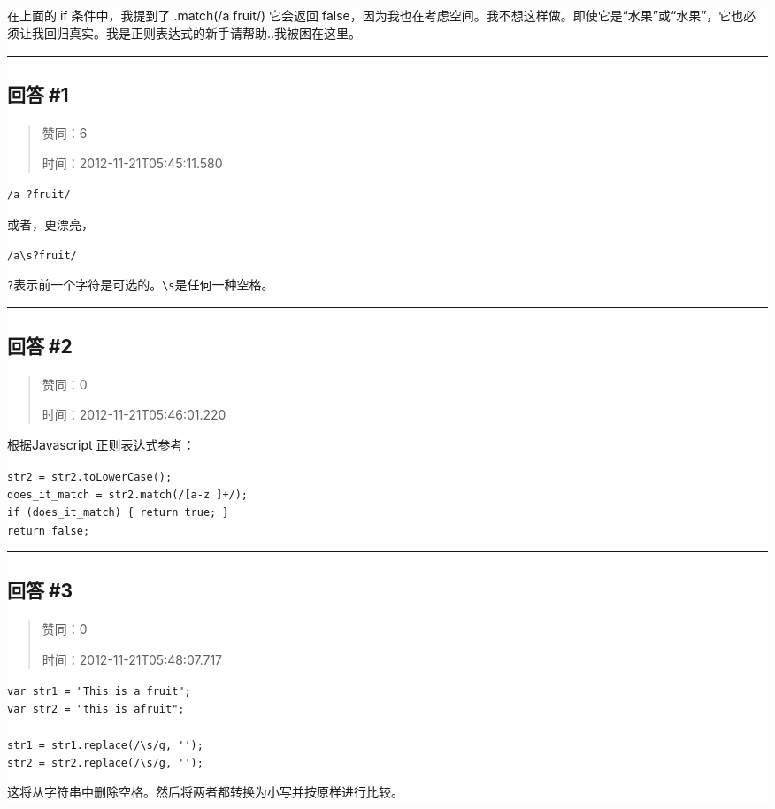 在上面的 if 条件中，我提到了 .match(/a fruit/) 它会返回 false，因为我也在考虑空间。我不想这样做。即使它是“水果”或“水果”，它也必须让我回归真实。我是正则表达式的新手请帮助..我被困在这里。

* * *

## 回答 #1

> 赞同：6
> 
> 时间：2012-11-21T05:45:11.580

```
/a ?fruit/ 
```

或者，更漂亮，

```
/a\s?fruit/ 
```

`?`表示前一个字符是可选的。`\s`是任何一种空格。

* * *

## 回答 #2

> 赞同：0
> 
> 时间：2012-11-21T05:46:01.220

根据[Javascript 正则表达式参考](http://www.regextester.com/jssyntax.html)：

```
str2 = str2.toLowerCase();
does_it_match = str2.match(/[a-z ]+/);
if (does_it_match) { return true; }
return false; 
```

* * *

## 回答 #3

> 赞同：0
> 
> 时间：2012-11-21T05:48:07.717

```
var str1 = "This is a fruit";
var str2 = "this is afruit";

str1 = str1.replace(/\s/g, '');
str2 = str2.replace(/\s/g, ''); 
```

这将从字符串中删除空格。然后将两者都转换为小写并按原样进行比较。
